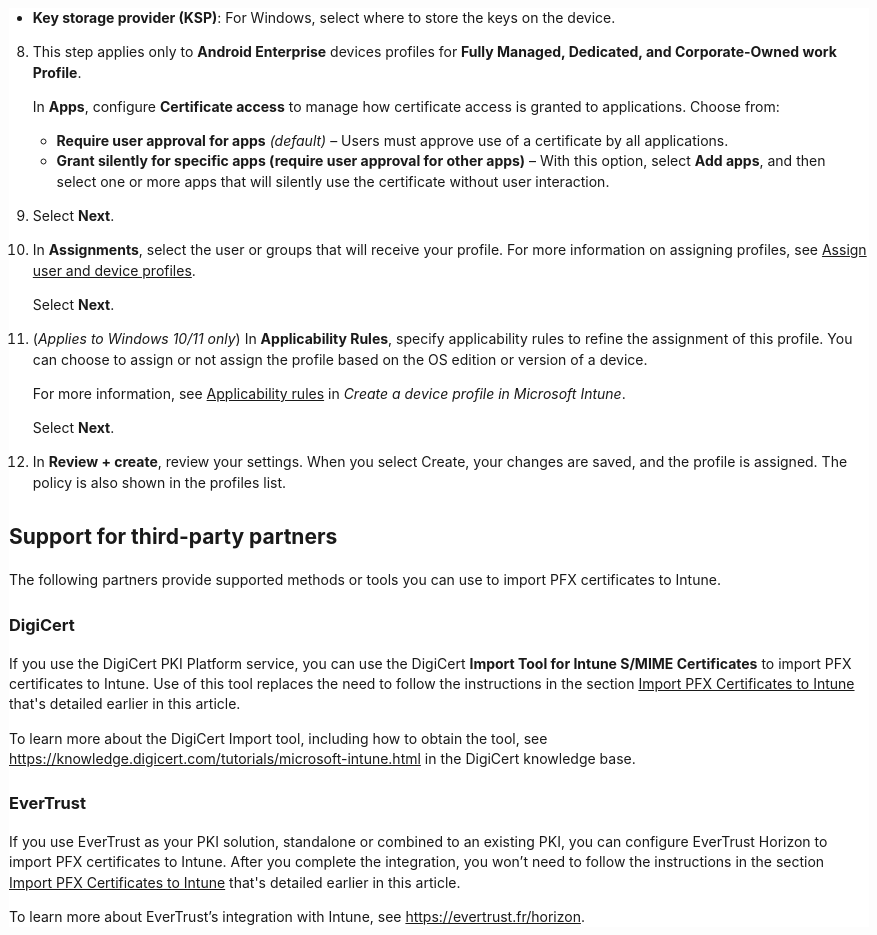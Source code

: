    - **Key storage provider (KSP)**: For Windows, select where to store the keys on the device.

8. This step applies only to **Android Enterprise** devices profiles for **Fully Managed, Dedicated, and Corporate-Owned work Profile**.

   In **Apps**, configure **Certificate access** to manage how certificate access is granted to applications. Choose from:

   - **Require user approval for apps** *(default)* – Users must approve use of a certificate by all applications.
   - **Grant silently for specific apps (require user approval for other apps)** – With this option, select **Add apps**, and then select one or more apps that will silently use the certificate without user interaction.

9. Select **Next**.

10. In **Assignments**, select the user or groups that will receive your profile. For more information on assigning profiles, see [Assign user and device profiles](../configuration/device-profile-assign.md).

    Select **Next**.

11. (*Applies to Windows 10/11 only*) In **Applicability Rules**, specify applicability rules to refine the assignment of this profile. You can choose to assign or not assign the profile based on the OS edition or version of a device.

    For more information, see [Applicability rules](../configuration/device-profile-create.md#applicability-rules) in *Create a device profile in Microsoft Intune*.

    Select **Next**.

12. In **Review + create**, review your settings. When you select Create, your changes are saved, and the profile is assigned. The policy is also shown in the profiles list.

## Support for third-party partners

The following partners provide supported methods or tools you can use to import PFX certificates to Intune.

### DigiCert

If you use the DigiCert PKI Platform service, you can use the DigiCert **Import Tool for Intune S/MIME Certificates** to import PFX certificates to Intune. Use of this tool replaces the need to follow the instructions in the section [Import PFX Certificates to Intune](#import-pfx-certificates-to-intune) that's detailed earlier in this article.

To learn more about the DigiCert Import tool, including how to obtain the tool, see https://knowledge.digicert.com/tutorials/microsoft-intune.html in the DigiCert knowledge base.

### EverTrust

If you use EverTrust as your PKI solution, standalone or combined to an existing PKI, you can configure EverTrust Horizon to import PFX certificates to Intune. After you complete the integration, you won’t need to follow the instructions in the section [Import PFX Certificates to Intune](#import-pfx-certificates-to-intune) that's detailed earlier in this article.

To learn more about EverTrust’s integration with Intune, see https://evertrust.fr/horizon. 
